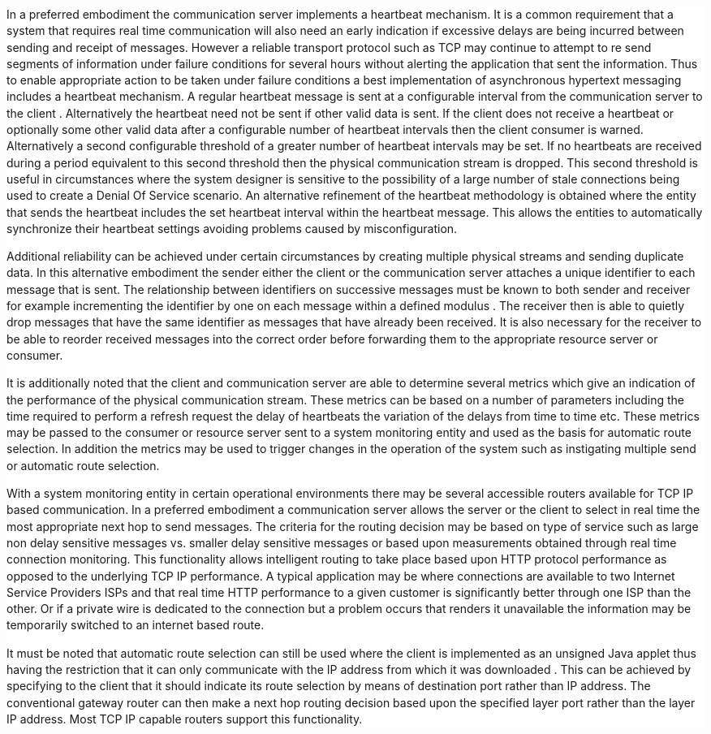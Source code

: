In a preferred embodiment the communication server implements a heartbeat mechanism. It is a common requirement that a system that requires real time communication will also need an early indication if excessive delays are being incurred between sending and receipt of messages. However a reliable transport protocol such as TCP may continue to attempt to re send segments of information under failure conditions for several hours without alerting the application that sent the information. Thus to enable appropriate action to be taken under failure conditions a best implementation of asynchronous hypertext messaging includes a heartbeat mechanism. A regular heartbeat message is sent at a configurable interval from the communication server to the client . Alternatively the heartbeat need not be sent if other valid data is sent. If the client does not receive a heartbeat or optionally some other valid data after a configurable number of heartbeat intervals then the client consumer is warned. Alternatively a second configurable threshold of a greater number of heartbeat intervals may be set. If no heartbeats are received during a period equivalent to this second threshold then the physical communication stream is dropped. This second threshold is useful in circumstances where the system designer is sensitive to the possibility of a large number of stale connections being used to create a Denial Of Service scenario. An alternative refinement of the heartbeat methodology is obtained where the entity that sends the heartbeat includes the set heartbeat interval within the heartbeat message. This allows the entities to automatically synchronize their heartbeat settings avoiding problems caused by misconfiguration.

Additional reliability can be achieved under certain circumstances by creating multiple physical streams and sending duplicate data. In this alternative embodiment the sender either the client or the communication server attaches a unique identifier to each message that is sent. The relationship between identifiers on successive messages must be known to both sender and receiver for example incrementing the identifier by one on each message within a defined modulus . The receiver then is able to quietly drop messages that have the same identifier as messages that have already been received. It is also necessary for the receiver to be able to reorder received messages into the correct order before forwarding them to the appropriate resource server or consumer.

It is additionally noted that the client and communication server are able to determine several metrics which give an indication of the performance of the physical communication stream. These metrics can be based on a number of parameters including the time required to perform a refresh request the delay of heartbeats the variation of the delays from time to time etc. These metrics may be passed to the consumer or resource server sent to a system monitoring entity and used as the basis for automatic route selection. In addition the metrics may be used to trigger changes in the operation of the system such as instigating multiple send or automatic route selection. 

With a system monitoring entity in certain operational environments there may be several accessible routers available for TCP IP based communication. In a preferred embodiment a communication server allows the server or the client to select in real time the most appropriate next hop to send messages. The criteria for the routing decision may be based on type of service such as large non delay sensitive messages vs. smaller delay sensitive messages or based upon measurements obtained through real time connection monitoring. This functionality allows intelligent routing to take place based upon HTTP protocol performance as opposed to the underlying TCP IP performance. A typical application may be where connections are available to two Internet Service Providers ISPs and that real time HTTP performance to a given customer is significantly better through one ISP than the other. Or if a private wire is dedicated to the connection but a problem occurs that renders it unavailable the information may be temporarily switched to an internet based route.

It must be noted that automatic route selection can still be used where the client is implemented as an unsigned Java applet thus having the restriction that it can only communicate with the IP address from which it was downloaded . This can be achieved by specifying to the client that it should indicate its route selection by means of destination port rather than IP address. The conventional gateway router can then make a next hop routing decision based upon the specified layer port rather than the layer IP address. Most TCP IP capable routers support this functionality.
